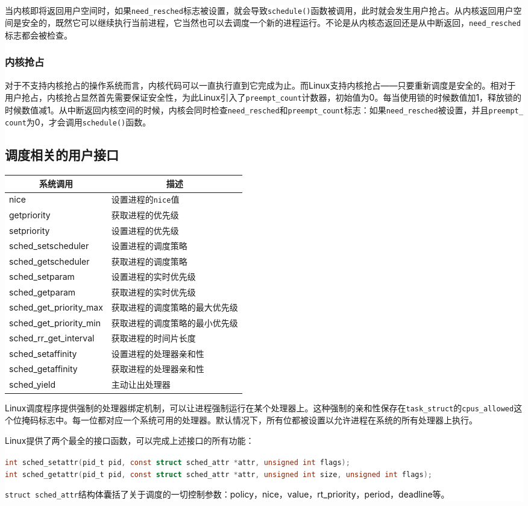 当内核即将返回用户空间时，如果`need_resched`标志被设置，就会导致`schedule()`函数被调用，此时就会发生用户抢占。从内核返回用户空间是安全的，既然它可以继续执行当前进程，它当然也可以去调度一个新的进程运行。不论是从内核态返回还是从中断返回，`need_resched`标志都会被检查。

### 内核抢占

对于不支持内核抢占的操作系统而言，内核代码可以一直执行直到它完成为止。而Linux支持内核抢占——只要重新调度是安全的。相对于用户抢占，内核抢占显然首先需要保证安全性，为此Linux引入了`preempt_count`计数器，初始值为0。每当使用锁的时候数值加1，释放锁的时候数值减1。从中断返回内核空间的时候，内核会同时检查`need_resched`和`preempt_count`标志：如果`need_resched`被设置，并且`preempt_count`为0，才会调用`schedule()`函数。

## 调度相关的用户接口

| 系统调用 | 描述 |
|--|--|
| nice | 设置进程的`nice`值 |
| getpriority | 获取进程的优先级 |
| setpriority | 设置进程的优先级 |
| sched_setscheduler | 设置进程的调度策略 |
| sched_getscheduler | 获取进程的调度策略 |
| sched_setparam | 设置进程的实时优先级 |
| sched_getparam | 获取进程的实时优先级 |
| sched_get_priority_max | 获取进程的调度策略的最大优先级 |
| sched_get_priority_min | 获取进程的调度策略的最小优先级 |
| sched_rr_get_interval | 获取进程的时间片长度 |
| sched_setaffinity | 设置进程的处理器亲和性 |
| sched_getaffinity | 获取进程的处理器亲和性 |
| sched_yield | 主动让出处理器 |

Linux调度程序提供强制的处理器绑定机制，可以让进程强制运行在某个处理器上。这种强制的亲和性保存在`task_struct`的`cpus_allowed`这个位掩码标志中。每一位都对应一个系统可用的处理器。默认情况下，所有位都被设置以允许进程在系统的所有处理器上执行。

Linux提供了两个最全的接口函数，可以完成上述接口的所有功能：

```C
int sched_setattr(pid_t pid, const struct sched_attr *attr, unsigned int flags);
int sched_getattr(pid_t pid, const struct sched_attr *attr, unsigned int size, unsigned int flags); 
```

`struct sched_attr`结构体囊括了关于调度的一切控制参数：policy，nice，value，rt_priority，period，deadline等。

